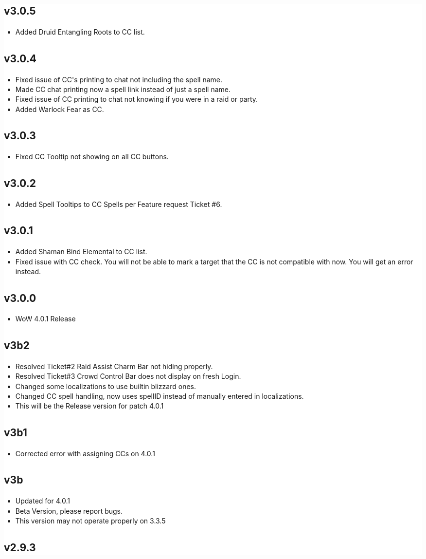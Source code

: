 ## v3.0.5

* Added Druid Entangling Roots to CC list.

## v3.0.4

* Fixed issue of CC's printing to chat not including the spell name.
* Made CC chat printing now a spell link instead of just a spell name.
* Fixed issue of CC printing to chat not knowing if you were in a raid or party.
* Added Warlock Fear as CC.

## v3.0.3

* Fixed CC Tooltip not showing on all CC buttons.

## v3.0.2

* Added Spell Tooltips to CC Spells per Feature request Ticket #6.

## v3.0.1

* Added Shaman Bind Elemental to CC list.
* Fixed issue with CC check.  You will not be able to mark a target that the CC is not compatible with now.  You will get an error instead.

## v3.0.0

* WoW 4.0.1 Release

## v3b2

* Resolved Ticket#2 Raid Assist Charm Bar not hiding properly.
* Resolved Ticket#3 Crowd Control Bar does not display on fresh Login.
* Changed some localizations to use builtin blizzard ones.
* Changed CC spell handling, now uses spellID instead of manually entered in localizations.
* This will be the Release version for patch 4.0.1

## v3b1

* Corrected error with assigning CCs on 4.0.1

## v3b

* Updated for 4.0.1
* Beta Version, please report bugs.
* This version may not operate properly on 3.3.5

## v2.9.3
